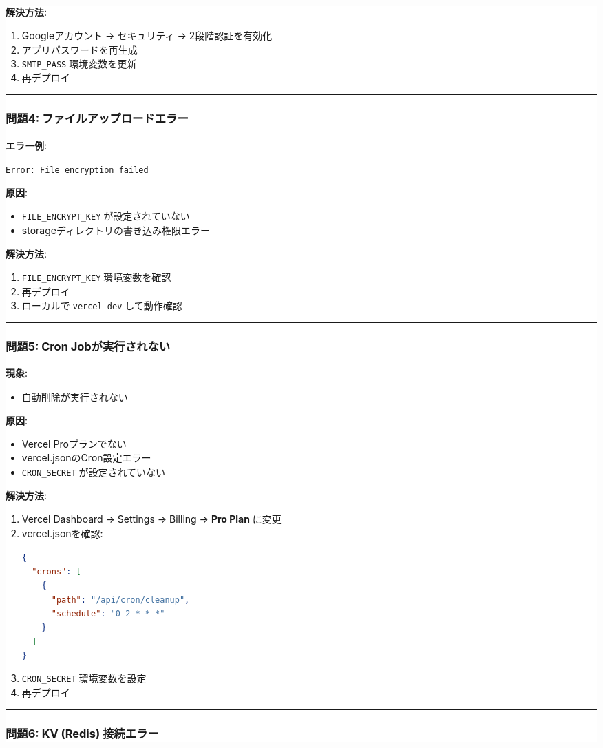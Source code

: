 **解決方法**:
1. Googleアカウント → セキュリティ → 2段階認証を有効化
2. アプリパスワードを再生成
3. `SMTP_PASS` 環境変数を更新
4. 再デプロイ

---

### 問題4: ファイルアップロードエラー

**エラー例**:
```
Error: File encryption failed
```

**原因**:
- `FILE_ENCRYPT_KEY` が設定されていない
- storageディレクトリの書き込み権限エラー

**解決方法**:
1. `FILE_ENCRYPT_KEY` 環境変数を確認
2. 再デプロイ
3. ローカルで `vercel dev` して動作確認

---

### 問題5: Cron Jobが実行されない

**現象**:
- 自動削除が実行されない

**原因**:
- Vercel Proプランでない
- vercel.jsonのCron設定エラー
- `CRON_SECRET` が設定されていない

**解決方法**:
1. Vercel Dashboard → Settings → Billing → **Pro Plan** に変更
2. vercel.jsonを確認:
   ```json
   {
     "crons": [
       {
         "path": "/api/cron/cleanup",
         "schedule": "0 2 * * *"
       }
     ]
   }
   ```
3. `CRON_SECRET` 環境変数を設定
4. 再デプロイ

---

### 問題6: KV (Redis) 接続エラー
